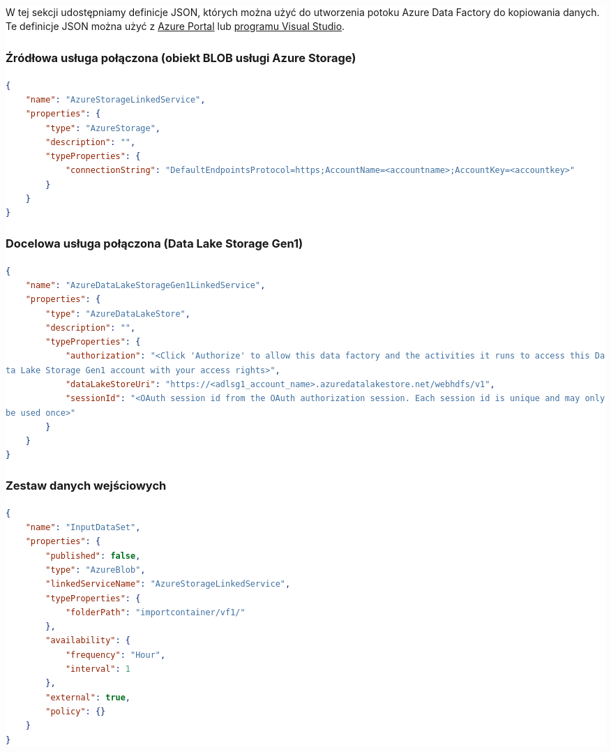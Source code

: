 W tej sekcji udostępniamy definicje JSON, których można użyć do utworzenia potoku Azure Data Factory do kopiowania danych. Te definicje JSON można użyć z [Azure Portal](../data-factory/tutorial-copy-data-portal.md) lub [programu Visual Studio](../data-factory/tutorial-copy-data-dot-net.md).

### <a name="source-linked-service-azure-storage-blob"></a>Źródłowa usługa połączona (obiekt BLOB usługi Azure Storage)

```JSON
{
    "name": "AzureStorageLinkedService",
    "properties": {
        "type": "AzureStorage",
        "description": "",
        "typeProperties": {
            "connectionString": "DefaultEndpointsProtocol=https;AccountName=<accountname>;AccountKey=<accountkey>"
        }
    }
}
```

### <a name="target-linked-service-data-lake-storage-gen1"></a>Docelowa usługa połączona (Data Lake Storage Gen1)

```JSON
{
    "name": "AzureDataLakeStorageGen1LinkedService",
    "properties": {
        "type": "AzureDataLakeStore",
        "description": "",
        "typeProperties": {
            "authorization": "<Click 'Authorize' to allow this data factory and the activities it runs to access this Data Lake Storage Gen1 account with your access rights>",
            "dataLakeStoreUri": "https://<adlsg1_account_name>.azuredatalakestore.net/webhdfs/v1",
            "sessionId": "<OAuth session id from the OAuth authorization session. Each session id is unique and may only be used once>"
        }
    }
}
```

### <a name="input-data-set"></a>Zestaw danych wejściowych

```JSON
{
    "name": "InputDataSet",
    "properties": {
        "published": false,
        "type": "AzureBlob",
        "linkedServiceName": "AzureStorageLinkedService",
        "typeProperties": {
            "folderPath": "importcontainer/vf1/"
        },
        "availability": {
            "frequency": "Hour",
            "interval": 1
        },
        "external": true,
        "policy": {}
    }
}
```
